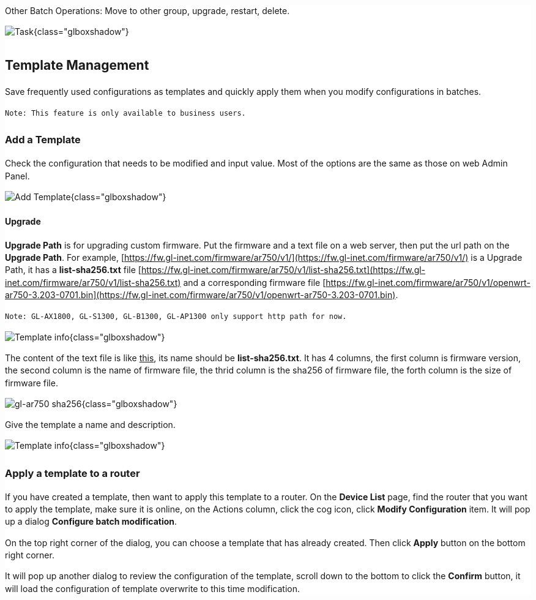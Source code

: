 Other Batch Operations: Move to other group, upgrade, restart, delete.

![Task](https://static.gl-inet.com/goodcloud/docs/task.png){class="glboxshadow"}

## Template Management

Save frequently used configurations as templates and quickly apply them when you modify configurations in batches.

    Note: This feature is only available to business users.

### Add a Template

Check the configuration that needs to be modified and input value. Most of the options are the same as those on web Admin Panel.

![Add Template](https://static.gl-inet.com/goodcloud/docs/add_template.png){class="glboxshadow"}

#### Upgrade

**Upgrade Path** is for upgrading custom firmware. Put the firmware and a text file on a web server, then put the url path on the **Upgrade Path**. For example, [https://fw.gl-inet.com/firmware/ar750/v1/](https://fw.gl-inet.com/firmware/ar750/v1/) is a Upgrade Path, it has a **list-sha256.txt** file [https://fw.gl-inet.com/firmware/ar750/v1/list-sha256.txt](https://fw.gl-inet.com/firmware/ar750/v1/list-sha256.txt) and a corresponding firmware file [https://fw.gl-inet.com/firmware/ar750/v1/openwrt-ar750-3.203-0701.bin](https://fw.gl-inet.com/firmware/ar750/v1/openwrt-ar750-3.203-0701.bin).

    Note: GL-AX1800, GL-S1300, GL-B1300, GL-AP1300 only support http path for now.

![Template info](https://static.gl-inet.com/goodcloud/docs/template_upgrade_path.png){class="glboxshadow"}

The content of the text file is like [this](https://fw.gl-inet.com/firmware/ar750/v1/list-sha256.txt), its name should be **list-sha256.txt**. It has 4 columns, the first column is firmware version, the second column is the name of firmware file, the thrid column is the sha256 of firmware file, the forth column is the size of firmware file.

![gl-ar750 sha256](https://static.gl-inet.com/goodcloud/docs/ar750-sha256.png){class="glboxshadow"}

Give the template a name and description.

![Template info](https://static.gl-inet.com/goodcloud/docs/template_info.png){class="glboxshadow"}

### Apply a template to a router

If you have created a template, then want to apply this template to a router. On the **Device List** page, find the router that you want to apply the template, make sure it is online, on the Actions column, click the cog icon, click **Modify Configuration** item. It will pop up a dialog **Configure batch modification**.

On the top right corner of the dialog, you can choose a template that has already created. Then click **Apply** button on the bottom right corner.

It will pop up another dialog to review the configuration of the template, scroll down to the bottom to click the **Confirm** button, it will load the configuration of template overwrite to this time modification.
